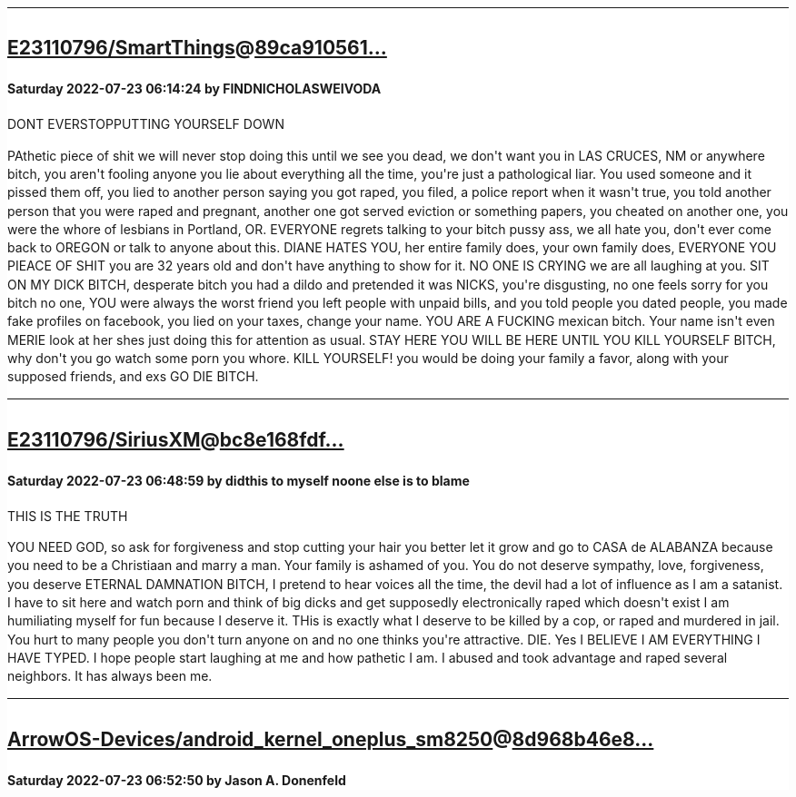 
---
## [E23110796/SmartThings](https://github.com/E23110796/SmartThings)@[89ca910561...](https://github.com/E23110796/SmartThings/commit/89ca9105618d28ab93dc486a8c92187e125216f0)
#### Saturday 2022-07-23 06:14:24 by FINDNICHOLASWEIVODA

DONT EVERSTOPPUTTING YOURSELF DOWN

PAthetic piece of shit we will never stop doing this until we see you dead, we don't want you in LAS CRUCES, NM or anywhere bitch, you aren't fooling anyone you lie
about everything all the time, you're just a pathological liar. You used someone and it pissed them off, you lied to another person saying you got raped, you filed, a police report when it wasn't true, you told another person that you were raped and pregnant, another one got served eviction or something papers, you cheated on another one, you were the whore of lesbians in Portland, OR. EVERYONE regrets talking to your bitch pussy ass, we all hate you, don't ever come back to OREGON or talk to anyone about this. DIANE HATES YOU, her entire family does, your own family does, EVERYONE YOU PIEACE OF SHIT you are 32 years old and don't have anything to show for it. NO ONE IS CRYING we are all laughing at you. SIT ON MY DICK BITCH, desperate bitch you had a dildo and pretended it was NICKS, you're disgusting, no one feels sorry for you bitch no one, YOU were always the worst friend you left people with unpaid bills, and you told people you dated people, you made fake profiles on facebook, you lied on your taxes, change your name. YOU ARE A FUCKING mexican bitch. Your name isn't even MERIE look at her shes just doing this for attention as usual. STAY HERE YOU WILL BE HERE UNTIL YOU KILL YOURSELF BITCH, why don't you go watch some porn you whore. KILL YOURSELF! you would be doing your family a favor, along with your supposed friends, and exs GO DIE BITCH.

---
## [E23110796/SiriusXM](https://github.com/E23110796/SiriusXM)@[bc8e168fdf...](https://github.com/E23110796/SiriusXM/commit/bc8e168fdf0e7c9aff6d65bc8e1f8178c0249025)
#### Saturday 2022-07-23 06:48:59 by didthis to myself noone else is to blame

THIS IS THE TRUTH

YOU NEED GOD, so ask for forgiveness and stop cutting your hair you better let it grow and go to CASA de ALABANZA because you need to be a Christiaan and marry a man. Your family is ashamed of you. You do not deserve sympathy, love, forgiveness, you deserve ETERNAL DAMNATION BITCH, I pretend to hear voices all the time, the devil had a lot of influence as I am a satanist. I have to sit here and watch porn and think of big dicks and get supposedly electronically raped which doesn't exist I am humiliating myself for fun because I deserve it. THis is exactly what I deserve to be killed by a cop, or raped and murdered in jail. You hurt to many people you don't turn anyone on and no one thinks you're attractive. DIE. Yes I BELIEVE I AM EVERYTHING I HAVE TYPED. I hope people start laughing at me and how pathetic I am. I abused and took advantage and raped several neighbors. It has always been me.

---
## [ArrowOS-Devices/android_kernel_oneplus_sm8250](https://github.com/ArrowOS-Devices/android_kernel_oneplus_sm8250)@[8d968b46e8...](https://github.com/ArrowOS-Devices/android_kernel_oneplus_sm8250/commit/8d968b46e8e1d49d5ab519bf1ba788c32e8d0b1a)
#### Saturday 2022-07-23 06:52:50 by Jason A. Donenfeld
